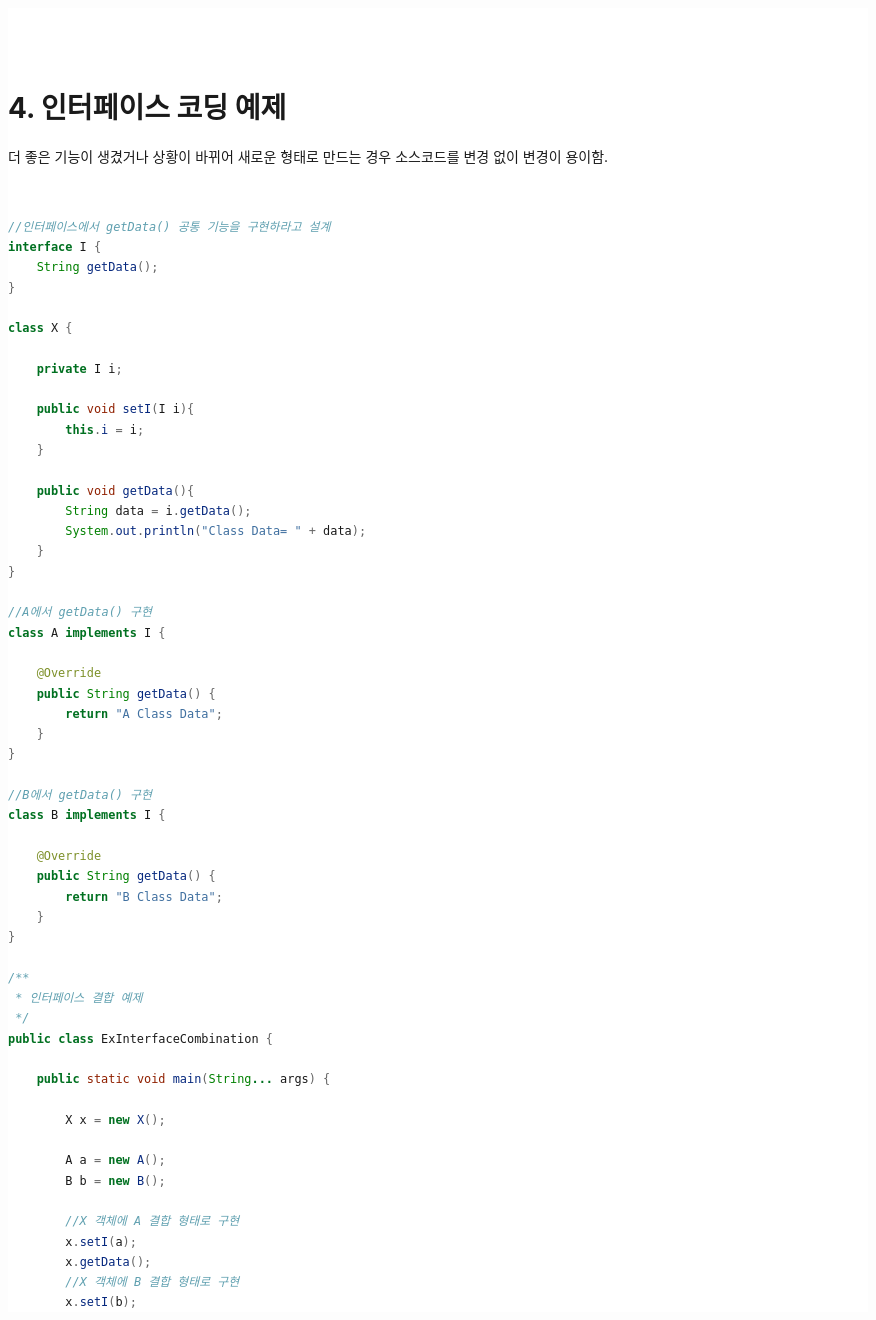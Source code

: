 <br><br>


# 4. 인터페이스 코딩 예제

더 좋은 기능이 생겼거나 상황이 바뀌어 새로운 형태로 만드는 경우 소스코드를 변경 없이 변경이 용이함.

<br>

```java
//인터페이스에서 getData() 공통 기능을 구현하라고 설계
interface I {
    String getData();
}

class X {

    private I i;

    public void setI(I i){
        this.i = i;
    }

    public void getData(){
        String data = i.getData();
        System.out.println("Class Data= " + data);
    }
}

//A에서 getData() 구현
class A implements I {

    @Override
    public String getData() {
        return "A Class Data";
    }
}

//B에서 getData() 구현
class B implements I {

    @Override
    public String getData() {
        return "B Class Data";
    }
}

/**
 * 인터페이스 결합 예제
 */
public class ExInterfaceCombination {

    public static void main(String... args) {

        X x = new X();

        A a = new A();
        B b = new B();

        //X 객체에 A 결합 형태로 구현
        x.setI(a);
        x.getData();
        //X 객체에 B 결합 형태로 구현
        x.setI(b);
```